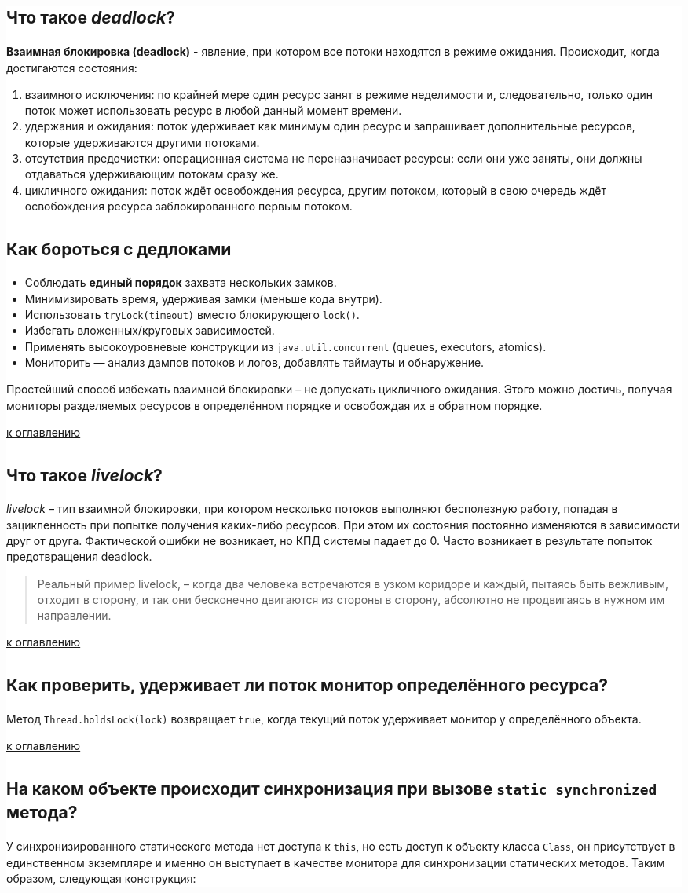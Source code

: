 ## Что такое _deadlock_?
__Взаимная блокировка (deadlock)__ - явление, при котором все потоки находятся в режиме ожидания. Происходит, когда достигаются состояния:

1. взаимного исключения: по крайней мере один ресурс занят в режиме неделимости и, следовательно, только один поток может использовать ресурс в любой данный момент времени.
2. удержания и ожидания: поток удерживает как минимум один ресурс и запрашивает дополнительные ресурсов, которые удерживаются другими потоками.
3. отсутствия предочистки: операционная система не переназначивает ресурсы: если они уже заняты, они должны отдаваться удерживающим потокам сразу же.
4. цикличного ожидания: поток ждёт освобождения ресурса, другим потоком, который в свою очередь ждёт освобождения ресурса заблокированного первым потоком.

## Как бороться с дедлоками
- Соблюдать **единый порядок** захвата нескольких замков.  
- Минимизировать время, удерживая замки (меньше кода внутри).  
- Использовать `tryLock(timeout)` вместо блокирующего `lock()`.  
- Избегать вложенных/круговых зависимостей.  
- Применять высокоуровневые конструкции из `java.util.concurrent` (queues, executors, atomics).  
- Мониторить — анализ дампов потоков и логов, добавлять таймауты и обнаружение.
 
Простейший способ избежать взаимной блокировки – не допускать цикличного ожидания. Этого можно достичь, получая мониторы разделяемых ресурсов в определённом порядке и освобождая их в обратном порядке.

[к оглавлению](#Многопоточность)

## Что такое _livelock_?
_livelock_ – тип взаимной блокировки, при котором несколько потоков выполняют бесполезную работу, попадая в зацикленность при попытке получения каких-либо ресурсов. При этом их состояния постоянно изменяются в зависимости друг от друга. Фактической ошибки не возникает, но КПД системы падает до 0. Часто возникает в результате попыток предотвращения deadlock.

> Реальный пример livelock, – когда два человека встречаются в узком коридоре и каждый, пытаясь быть вежливым, отходит в сторону, и так они бесконечно двигаются из стороны в сторону, абсолютно не продвигаясь в нужном им направлении.

[к оглавлению](#Многопоточность)

## Как проверить, удерживает ли поток монитор определённого ресурса?
Метод `Thread.holdsLock(lock)` возвращает `true`, когда текущий поток удерживает монитор у определённого объекта.

[к оглавлению](#Многопоточность)

## На каком объекте происходит синхронизация при вызове `static synchronized` метода?
У синхронизированного статического метода нет доступа к `this`, но есть доступ к объекту класса `Class`, он присутствует в единственном экземпляре и именно он выступает в качестве монитора для синхронизации статических методов. Таким образом, следующая конструкция:
